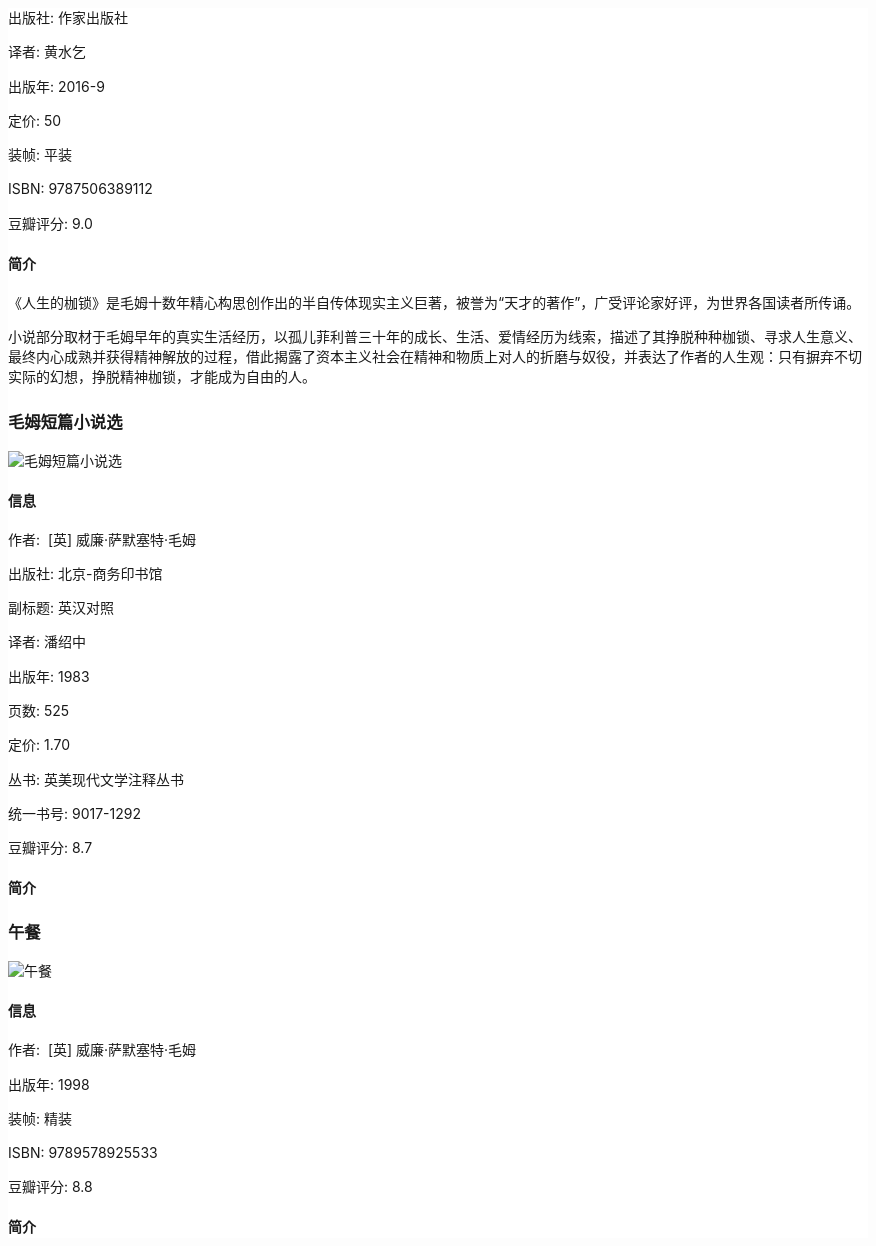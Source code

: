 出版社: 作家出版社 

译者: 黄水乞 

出版年: 2016-9 

定价: 50 

装帧: 平装 

ISBN: 9787506389112

豆瓣评分: 9.0

#### 简介

《人生的枷锁》是毛姆十数年精心构思创作出的半自传体现实主义巨著，被誉为“天才的著作”，广受评论家好评，为世界各国读者所传诵。

小说部分取材于毛姆早年的真实生活经历，以孤儿菲利普三十年的成长、生活、爱情经历为线索，描述了其挣脱种种枷锁、寻求人生意义、最终内心成熟并获得精神解放的过程，借此揭露了资本主义社会在精神和物质上对人的折磨与奴役，并表达了作者的人生观：只有摒弃不切实际的幻想，挣脱精神枷锁，才能成为自由的人。



### 毛姆短篇小说选

![毛姆短篇小说选](https://img3.doubanio.com/view/subject/l/public/s11161045.jpg)

#### 信息

作者:  [英] 威廉·萨默塞特·毛姆 

出版社: 北京-商务印书馆 

副标题: 英汉对照 

译者: 潘绍中 

出版年: 1983 

页数: 525 

定价: 1.70 

丛书: 英美现代文学注释丛书 

统一书号: 9017-1292

豆瓣评分: 8.7

#### 简介





### 午餐

![午餐](https://img3.doubanio.com/view/subject/l/public/s27124375.jpg)

#### 信息

作者:  [英] 威廉·萨默塞特·毛姆 

出版年: 1998 

装帧: 精装 

ISBN: 9789578925533

豆瓣评分: 8.8

#### 简介



